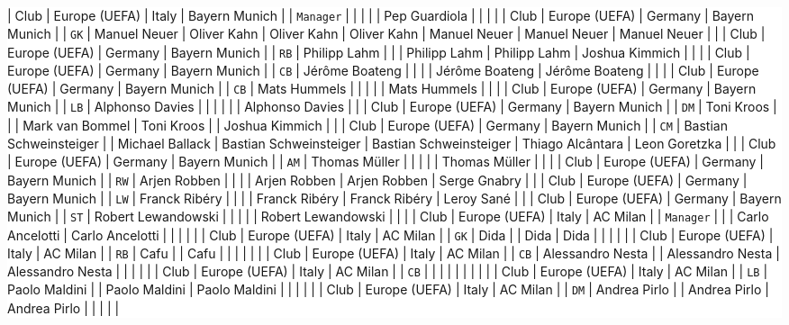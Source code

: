 | Club          | Europe (UEFA)            | Italy     | Bayern Munich       |          | `Manager` |                             |                           |                       |                            | Pep Guardiola          |                             |                             |       |
| Club          | Europe (UEFA)            | Germany   | Bayern Munich       |          | `GK`      | Manuel Neuer                | Oliver Kahn               | Oliver Kahn           | Oliver Kahn                | Manuel Neuer           | Manuel Neuer                | Manuel Neuer                |       |
| Club          | Europe (UEFA)            | Germany   | Bayern Munich       |          | `RB`      | Philipp Lahm                |                           |                       | Philipp Lahm               | Philipp Lahm           | Joshua Kimmich              |                             |       |
| Club          | Europe (UEFA)            | Germany   | Bayern Munich       |          | `CB`      | Jérôme Boateng              |                           |                       |                            | Jérôme Boateng         | Jérôme Boateng              |                             |       |
| Club          | Europe (UEFA)            | Germany   | Bayern Munich       |          | `CB`      | Mats Hummels                |                           |                       |                            |                        | Mats Hummels                |                             |       |
| Club          | Europe (UEFA)            | Germany   | Bayern Munich       |          | `LB`      | Alphonso Davies             |                           |                       |                            |                        |                             | Alphonso Davies             |       |
| Club          | Europe (UEFA)            | Germany   | Bayern Munich       |          | `DM`      | Toni Kroos                  |                           |                       | Mark van Bommel            | Toni Kroos             |                             | Joshua Kimmich              |       |
| Club          | Europe (UEFA)            | Germany   | Bayern Munich       |          | `CM`      | Bastian Schweinsteiger      |                           | Michael Ballack       | Bastian Schweinsteiger     | Bastian Schweinsteiger | Thiago Alcântara            | Leon Goretzka               |       |
| Club          | Europe (UEFA)            | Germany   | Bayern Munich       |          | `AM`      | Thomas Müller               |                           |                       |                            |                        | Thomas Müller               |                             |       |
| Club          | Europe (UEFA)            | Germany   | Bayern Munich       |          | `RW`      | Arjen Robben                |                           |                       |                            | Arjen Robben           | Arjen Robben                | Serge Gnabry                |       |
| Club          | Europe (UEFA)            | Germany   | Bayern Munich       |          | `LW`      | Franck Ribéry               |                           |                       |                            | Franck Ribéry          | Franck Ribéry               | Leroy Sané                  |       |
| Club          | Europe (UEFA)            | Germany   | Bayern Munich       |          | `ST`      | Robert Lewandowski          |                           |                       |                            |                        | Robert Lewandowski          |                             |       |
| Club          | Europe (UEFA)            | Italy     | AC Milan            |          | `Manager` |                             |                           | Carlo Ancelotti       | Carlo Ancelotti            |                        |                             |                             |       |
| Club          | Europe (UEFA)            | Italy     | AC Milan            |          | `GK`      | Dida                        |                           | Dida                  | Dida                       |                        |                             |                             |       |
| Club          | Europe (UEFA)            | Italy     | AC Milan            |          | `RB`      | Cafu                        |                           | Cafu                  |                            |                        |                             |                             |       |
| Club          | Europe (UEFA)            | Italy     | AC Milan            |          | `CB`      | Alessandro Nesta            |                           | Alessandro Nesta      | Alessandro Nesta           |                        |                             |                             |       |
| Club          | Europe (UEFA)            | Italy     | AC Milan            |          | `CB`      |                             |                           |                       |                            |                        |                             |                             |       |
| Club          | Europe (UEFA)            | Italy     | AC Milan            |          | `LB`      | Paolo Maldini               |                           | Paolo Maldini         | Paolo Maldini              |                        |                             |                             |       |
| Club          | Europe (UEFA)            | Italy     | AC Milan            |          | `DM`      | Andrea Pirlo                |                           | Andrea Pirlo          | Andrea Pirlo               |                        |                             |                             |       |